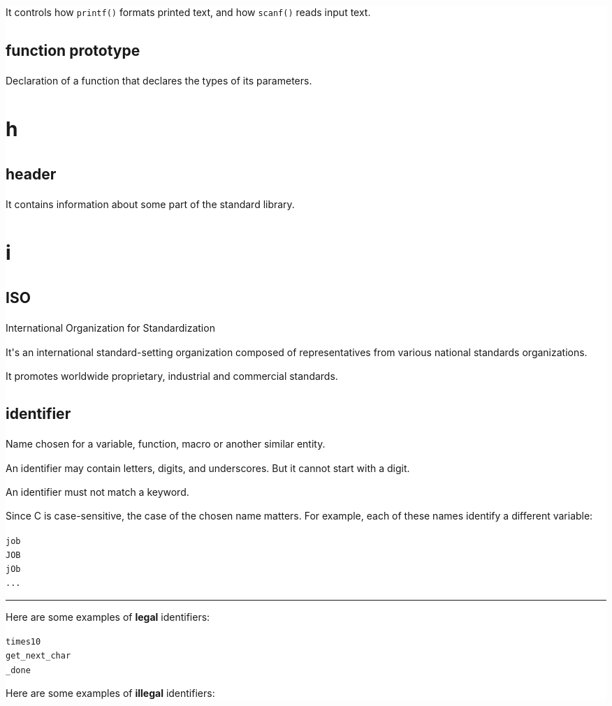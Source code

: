 It controls how  `printf()` formats printed text, and how  `scanf()` reads input
text.

## function prototype

Declaration of a function that declares the types of its parameters.

##
# h
## header

It contains information about some part of the standard library.

##
# i
## ISO

International Organization for Standardization

It's an international standard-setting  organization composed of representatives
from various national standards organizations.

It promotes worldwide proprietary, industrial and commercial standards.

##
## identifier

Name chosen for a variable, function, macro or another similar entity.

An identifier may contain letters, digits, and underscores.
But it cannot start with a digit.

An identifier must not match a keyword.

Since C is case-sensitive, the case of the chosen name matters.
For example, each of these names identify a different variable:

    job
    JOB
    jOb
    ...

---

Here are some examples of **legal** identifiers:

    times10
    get_next_char
    _done

Here are some examples of **illegal** identifiers:
